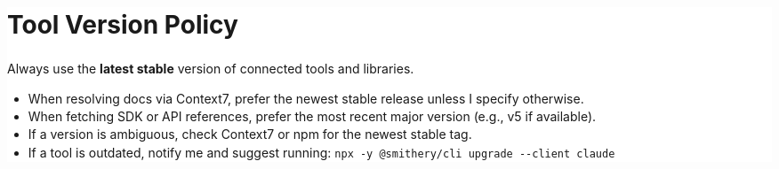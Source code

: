 
# Tool Version Policy

Always use the **latest stable** version of connected tools and libraries.
- When resolving docs via Context7, prefer the newest stable release unless I specify otherwise.
- When fetching SDK or API references, prefer the most recent major version (e.g., v5 if available).
- If a version is ambiguous, check Context7 or npm for the newest stable tag.
- If a tool is outdated, notify me and suggest running:
  `npx -y @smithery/cli upgrade --client claude`
